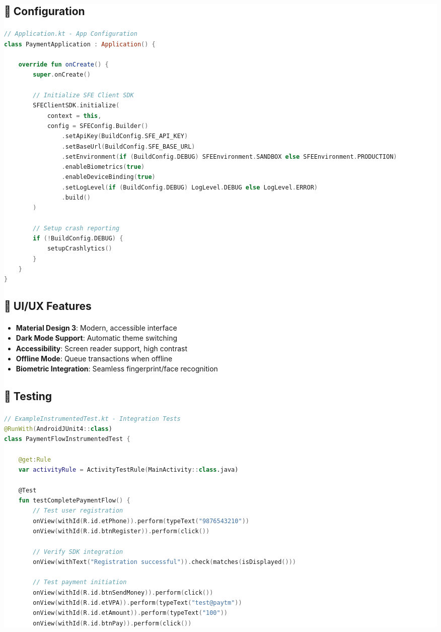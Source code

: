## 🔧 Configuration

```kotlin
// Application.kt - App Configuration
class PaymentApplication : Application() {
    
    override fun onCreate() {
        super.onCreate()
        
        // Initialize SFE Client SDK
        SFEClientSDK.initialize(
            context = this,
            config = SFEConfig.Builder()
                .setApiKey(BuildConfig.SFE_API_KEY)
                .setBaseUrl(BuildConfig.SFE_BASE_URL)
                .setEnvironment(if (BuildConfig.DEBUG) SFEEnvironment.SANDBOX else SFEEnvironment.PRODUCTION)
                .enableBiometrics(true)
                .enableDeviceBinding(true)
                .setLogLevel(if (BuildConfig.DEBUG) LogLevel.DEBUG else LogLevel.ERROR)
                .build()
        )
        
        // Setup crash reporting
        if (!BuildConfig.DEBUG) {
            setupCrashlytics()
        }
    }
}
```

## 🎨 UI/UX Features

- **Material Design 3**: Modern, accessible interface
- **Dark Mode Support**: Automatic theme switching
- **Accessibility**: Screen reader support, high contrast
- **Offline Mode**: Queue transactions when offline
- **Biometric Integration**: Seamless fingerprint/face recognition

## 🧪 Testing

```kotlin
// ExampleInstrumentedTest.kt - Integration Tests
@RunWith(AndroidJUnit4::class)
class PaymentFlowInstrumentedTest {
    
    @get:Rule
    var activityRule = ActivityTestRule(MainActivity::class.java)
    
    @Test
    fun testCompletePaymentFlow() {
        // Test user registration
        onView(withId(R.id.etPhone)).perform(typeText("9876543210"))
        onView(withId(R.id.btnRegister)).perform(click())
        
        // Verify SDK integration
        onView(withText("Registration successful")).check(matches(isDisplayed()))
        
        // Test payment initiation
        onView(withId(R.id.btnSendMoney)).perform(click())
        onView(withId(R.id.etVPA)).perform(typeText("test@paytm"))
        onView(withId(R.id.etAmount)).perform(typeText("100"))
        onView(withId(R.id.btnPay)).perform(click())
```
